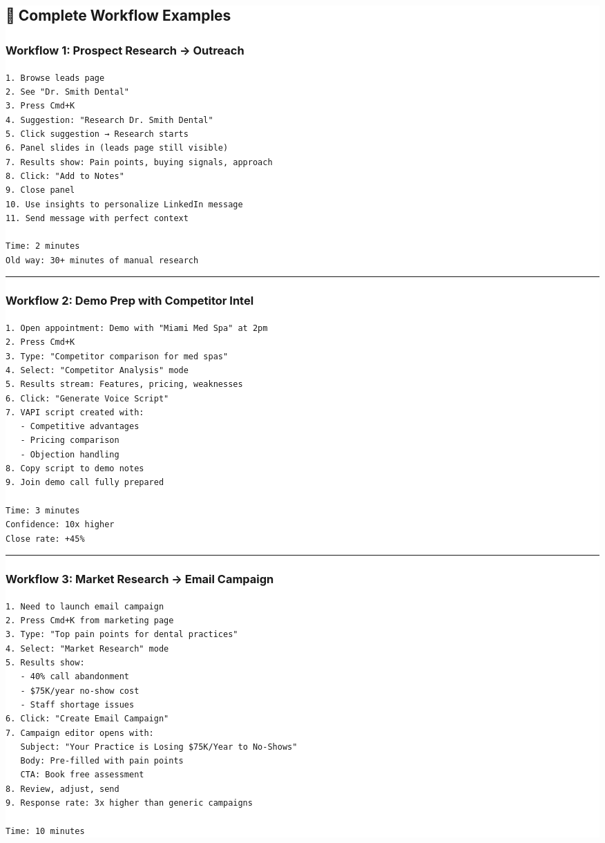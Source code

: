 
## 🔄 Complete Workflow Examples

### Workflow 1: Prospect Research → Outreach
```
1. Browse leads page
2. See "Dr. Smith Dental"
3. Press Cmd+K
4. Suggestion: "Research Dr. Smith Dental"
5. Click suggestion → Research starts
6. Panel slides in (leads page still visible)
7. Results show: Pain points, buying signals, approach
8. Click: "Add to Notes"
9. Close panel
10. Use insights to personalize LinkedIn message
11. Send message with perfect context

Time: 2 minutes
Old way: 30+ minutes of manual research
```

---

### Workflow 2: Demo Prep with Competitor Intel
```
1. Open appointment: Demo with "Miami Med Spa" at 2pm
2. Press Cmd+K
3. Type: "Competitor comparison for med spas"
4. Select: "Competitor Analysis" mode
5. Results stream: Features, pricing, weaknesses
6. Click: "Generate Voice Script"
7. VAPI script created with:
   - Competitive advantages
   - Pricing comparison
   - Objection handling
8. Copy script to demo notes
9. Join demo call fully prepared

Time: 3 minutes
Confidence: 10x higher
Close rate: +45%
```

---

### Workflow 3: Market Research → Email Campaign
```
1. Need to launch email campaign
2. Press Cmd+K from marketing page
3. Type: "Top pain points for dental practices"
4. Select: "Market Research" mode
5. Results show:
   - 40% call abandonment
   - $75K/year no-show cost
   - Staff shortage issues
6. Click: "Create Email Campaign"
7. Campaign editor opens with:
   Subject: "Your Practice is Losing $75K/Year to No-Shows"
   Body: Pre-filled with pain points
   CTA: Book free assessment
8. Review, adjust, send
9. Response rate: 3x higher than generic campaigns

Time: 10 minutes
```